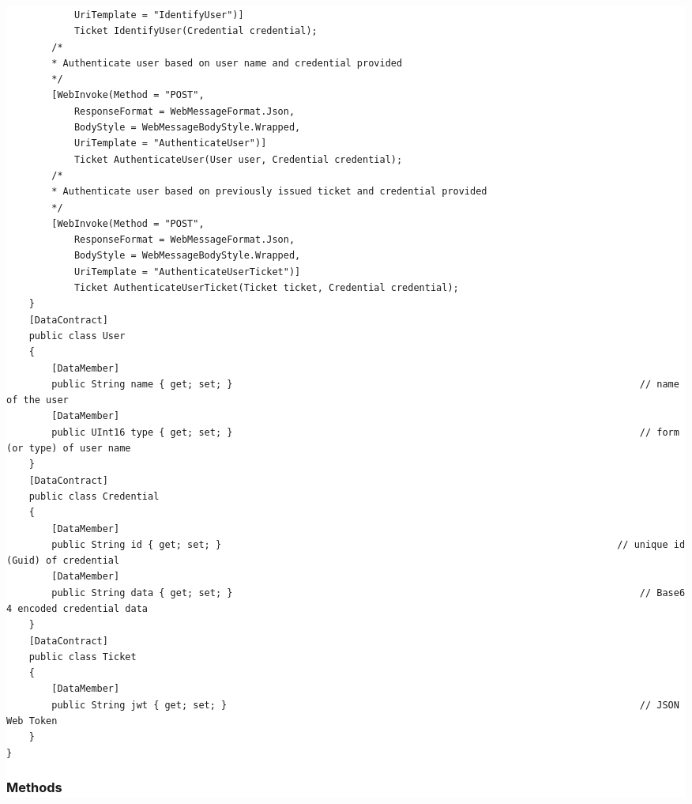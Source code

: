 ~~~  
			UriTemplate = "IdentifyUser")]
			Ticket IdentifyUser(Credential credential);
		/*
		* Authenticate user based on user name and credential provided
		*/
		[WebInvoke(Method = "POST",
			ResponseFormat = WebMessageFormat.Json,
			BodyStyle = WebMessageBodyStyle.Wrapped,
			UriTemplate = "AuthenticateUser")]
			Ticket AuthenticateUser(User user, Credential credential);
		/*
		* Authenticate user based on previously issued ticket and credential provided
		*/
		[WebInvoke(Method = "POST",
			ResponseFormat = WebMessageFormat.Json,
			BodyStyle = WebMessageBodyStyle.Wrapped,
			UriTemplate = "AuthenticateUserTicket")]
			Ticket AuthenticateUserTicket(Ticket ticket, Credential credential);
	}
	[DataContract]
	public class User
	{
		[DataMember]
		public String name { get; set; } 																		// name of the user
		[DataMember]
		public UInt16 type { get; set; } 																		// form (or type) of user name
	}
	[DataContract]
	public class Credential
	{
		[DataMember]
		public String id { get; set; } 																		// unique id (Guid) of credential
		[DataMember]
		public String data { get; set; } 																		// Base64 encoded credential data
	}
	[DataContract]
	public class Ticket
	{
		[DataMember]
		public String jwt { get; set; } 																		// JSON Web Token
	}
}
~~~

### Methods  

